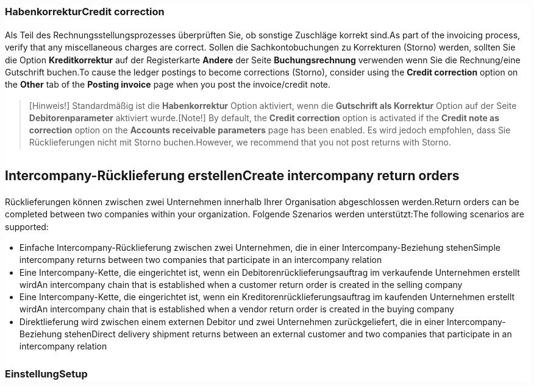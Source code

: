 ### <a name="credit-correction"></a><span data-ttu-id="8e2bf-364">Habenkorrektur</span><span class="sxs-lookup"><span data-stu-id="8e2bf-364">Credit correction</span></span>

<span data-ttu-id="8e2bf-365">Als Teil des Rechnungsstellungsprozesses überprüften Sie, ob sonstige Zuschläge korrekt sind.</span><span class="sxs-lookup"><span data-stu-id="8e2bf-365">As part of the invoicing process, verify that any miscellaneous charges are correct.</span></span> <span data-ttu-id="8e2bf-366">Sollen die Sachkontobuchungen zu Korrekturen (Storno) werden, sollten Sie die Option **Kreditkorrektur** auf der Registerkarte **Andere** der Seite **Buchungsrechnung**  verwenden wenn Sie die Rechnung/eine Gutschrift buchen.</span><span class="sxs-lookup"><span data-stu-id="8e2bf-366">To cause the ledger postings to become corrections (Storno), consider using the **Credit correction** option on the **Other** tab of the **Posting invoice** page when you post the invoice/credit note.</span></span> 
><span data-ttu-id="8e2bf-367">[Hinweis!] Standardmäßig ist die **Habenkorrektur** Option aktiviert, wenn die **Gutschrift als Korrektur** Option auf der Seite **Debitorenparameter** aktiviert wurde.</span><span class="sxs-lookup"><span data-stu-id="8e2bf-367">[Note!] By default, the **Credit correction** option is activated if the **Credit note as correction** option on the **Accounts receivable parameters** page has been enabled.</span></span> <span data-ttu-id="8e2bf-368">Es wird jedoch empfohlen, dass Sie Rücklieferungen nicht mit Storno buchen.</span><span class="sxs-lookup"><span data-stu-id="8e2bf-368">However, we recommend that you not post returns with Storno.</span></span>

## <a name="create-intercompany-return-orders"></a><span data-ttu-id="8e2bf-369">Intercompany-Rücklieferung erstellen</span><span class="sxs-lookup"><span data-stu-id="8e2bf-369">Create intercompany return orders</span></span>
<span data-ttu-id="8e2bf-370">Rücklieferungen können zwischen zwei Unternehmen innerhalb Ihrer Organisation abgeschlossen werden.</span><span class="sxs-lookup"><span data-stu-id="8e2bf-370">Return orders can be completed between two companies within your organization.</span></span> <span data-ttu-id="8e2bf-371">Folgende Szenarios werden unterstützt:</span><span class="sxs-lookup"><span data-stu-id="8e2bf-371">The following scenarios are supported:</span></span>

-   <span data-ttu-id="8e2bf-372">Einfache Intercompany-Rücklieferung zwischen zwei Unternehmen, die in einer Intercompany-Beziehung stehen</span><span class="sxs-lookup"><span data-stu-id="8e2bf-372">Simple intercompany returns between two companies that participate in an intercompany relation</span></span>
-   <span data-ttu-id="8e2bf-373">Eine Intercompany-Kette, die eingerichtet ist, wenn ein Debitorenrücklieferungsauftrag im verkaufende Unternehmen erstellt wird</span><span class="sxs-lookup"><span data-stu-id="8e2bf-373">An intercompany chain that is established when a customer return order is created in the selling company</span></span>
-   <span data-ttu-id="8e2bf-374">Eine Intercompany-Kette, die eingerichtet ist, wenn ein Kreditorenrücklieferungsauftrag im kaufenden Unternehmen erstellt wird</span><span class="sxs-lookup"><span data-stu-id="8e2bf-374">An intercompany chain that is established when a vendor return order is created in the buying company</span></span>
-   <span data-ttu-id="8e2bf-375">Direktlieferung wird zwischen einem externen Debitor und zwei Unternehmen zurückgeliefert, die in einer Intercompany-Beziehung stehen</span><span class="sxs-lookup"><span data-stu-id="8e2bf-375">Direct delivery shipment returns between an external customer and two companies that participate in an intercompany relation</span></span>

### <a name="setup"></a><span data-ttu-id="8e2bf-376">Einstellung</span><span class="sxs-lookup"><span data-stu-id="8e2bf-376">Setup</span></span>
